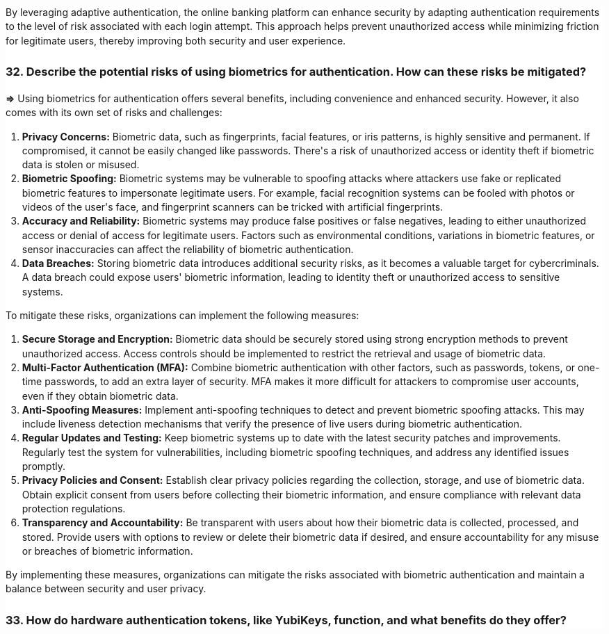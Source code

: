 By leveraging adaptive authentication, the online banking platform can enhance security by adapting authentication requirements to the level of risk associated with each login attempt. This approach helps prevent unauthorized access while minimizing friction for legitimate users, thereby improving both security and user experience.

### 32. Describe the potential risks of using biometrics for authentication. How can these risks be mitigated?

**=>** Using biometrics for authentication offers several benefits, including convenience and enhanced security. However, it also comes with its own set of risks and challenges:

1. **Privacy Concerns:** Biometric data, such as fingerprints, facial features, or iris patterns, is highly sensitive and permanent. If compromised, it cannot be easily changed like passwords. There's a risk of unauthorized access or identity theft if biometric data is stolen or misused.
2. **Biometric Spoofing:** Biometric systems may be vulnerable to spoofing attacks where attackers use fake or replicated biometric features to impersonate legitimate users. For example, facial recognition systems can be fooled with photos or videos of the user's face, and fingerprint scanners can be tricked with artificial fingerprints.
3. **Accuracy and Reliability:** Biometric systems may produce false positives or false negatives, leading to either unauthorized access or denial of access for legitimate users. Factors such as environmental conditions, variations in biometric features, or sensor inaccuracies can affect the reliability of biometric authentication.
4. **Data Breaches:** Storing biometric data introduces additional security risks, as it becomes a valuable target for cybercriminals. A data breach could expose users' biometric information, leading to identity theft or unauthorized access to sensitive systems.

To mitigate these risks, organizations can implement the following measures:

1. **Secure Storage and Encryption:** Biometric data should be securely stored using strong encryption methods to prevent unauthorized access. Access controls should be implemented to restrict the retrieval and usage of biometric data.
2. **Multi-Factor Authentication (MFA):** Combine biometric authentication with other factors, such as passwords, tokens, or one-time passwords, to add an extra layer of security. MFA makes it more difficult for attackers to compromise user accounts, even if they obtain biometric data.
3. **Anti-Spoofing Measures:** Implement anti-spoofing techniques to detect and prevent biometric spoofing attacks. This may include liveness detection mechanisms that verify the presence of live users during biometric authentication.
4. **Regular Updates and Testing:** Keep biometric systems up to date with the latest security patches and improvements. Regularly test the system for vulnerabilities, including biometric spoofing techniques, and address any identified issues promptly.
5. **Privacy Policies and Consent:** Establish clear privacy policies regarding the collection, storage, and use of biometric data. Obtain explicit consent from users before collecting their biometric information, and ensure compliance with relevant data protection regulations.
6. **Transparency and Accountability:** Be transparent with users about how their biometric data is collected, processed, and stored. Provide users with options to review or delete their biometric data if desired, and ensure accountability for any misuse or breaches of biometric information.

By implementing these measures, organizations can mitigate the risks associated with biometric authentication and maintain a balance between security and user privacy.

### 33. How do hardware authentication tokens, like YubiKeys, function, and what benefits do they offer?
